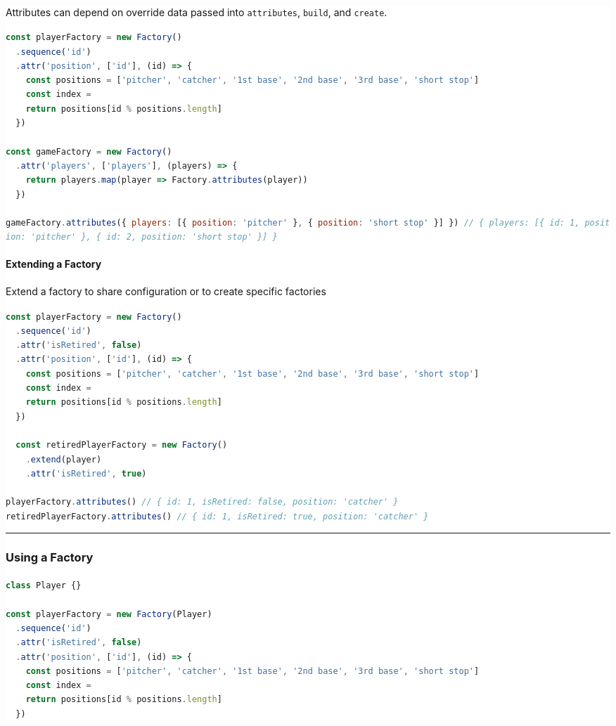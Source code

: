 Attributes can depend on override data passed into `attributes`, `build`, and `create`.

```javascript
const playerFactory = new Factory()
  .sequence('id')
  .attr('position', ['id'], (id) => {
    const positions = ['pitcher', 'catcher', '1st base', '2nd base', '3rd base', 'short stop']
    const index = 
    return positions[id % positions.length]
  })

const gameFactory = new Factory()
  .attr('players', ['players'], (players) => {
    return players.map(player => Factory.attributes(player))
  })

gameFactory.attributes({ players: [{ position: 'pitcher' }, { position: 'short stop' }] }) // { players: [{ id: 1, position: 'pitcher' }, { id: 2, position: 'short stop' }] }
```

#### Extending a Factory

Extend a factory to share configuration or to create specific factories

```javascript
const playerFactory = new Factory()
  .sequence('id')
  .attr('isRetired', false)
  .attr('position', ['id'], (id) => {
    const positions = ['pitcher', 'catcher', '1st base', '2nd base', '3rd base', 'short stop']
    const index = 
    return positions[id % positions.length]
  })

  const retiredPlayerFactory = new Factory()
    .extend(player)
    .attr('isRetired', true)

playerFactory.attributes() // { id: 1, isRetired: false, position: 'catcher' }
retiredPlayerFactory.attributes() // { id: 1, isRetired: true, position: 'catcher' }
```
-----

### Using a Factory

```javascript
class Player {}

const playerFactory = new Factory(Player)
  .sequence('id')
  .attr('isRetired', false)
  .attr('position', ['id'], (id) => {
    const positions = ['pitcher', 'catcher', '1st base', '2nd base', '3rd base', 'short stop']
    const index = 
    return positions[id % positions.length]
  })
```
